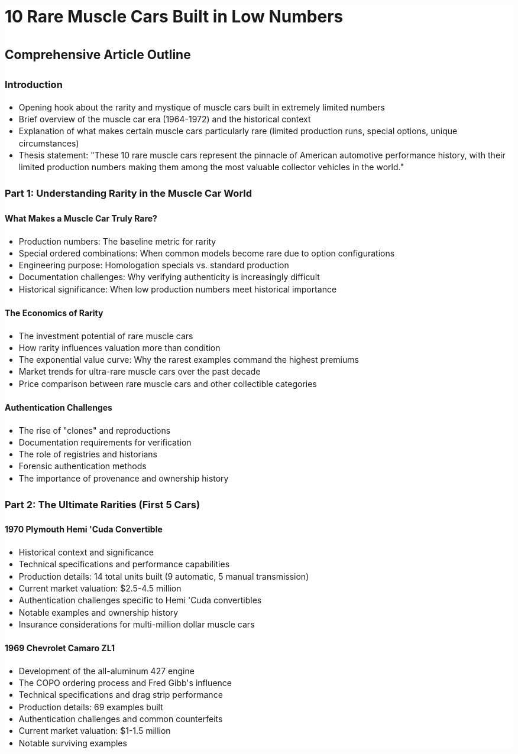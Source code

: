 # 10 Rare Muscle Cars Built in Low Numbers
## Comprehensive Article Outline

### Introduction
- Opening hook about the rarity and mystique of muscle cars built in extremely limited numbers
- Brief overview of the muscle car era (1964-1972) and the historical context
- Explanation of what makes certain muscle cars particularly rare (limited production runs, special options, unique circumstances)
- Thesis statement: "These 10 rare muscle cars represent the pinnacle of American automotive performance history, with their limited production numbers making them among the most valuable collector vehicles in the world."

### Part 1: Understanding Rarity in the Muscle Car World
#### What Makes a Muscle Car Truly Rare?
- Production numbers: The baseline metric for rarity
- Special ordered combinations: When common models become rare due to option configurations
- Engineering purpose: Homologation specials vs. standard production
- Documentation challenges: Why verifying authenticity is increasingly difficult
- Historical significance: When low production numbers meet historical importance

#### The Economics of Rarity
- The investment potential of rare muscle cars
- How rarity influences valuation more than condition
- The exponential value curve: Why the rarest examples command the highest premiums
- Market trends for ultra-rare muscle cars over the past decade
- Price comparison between rare muscle cars and other collectible categories

#### Authentication Challenges
- The rise of "clones" and reproductions
- Documentation requirements for verification
- The role of registries and historians
- Forensic authentication methods
- The importance of provenance and ownership history

### Part 2: The Ultimate Rarities (First 5 Cars)

#### 1970 Plymouth Hemi 'Cuda Convertible
- Historical context and significance
- Technical specifications and performance capabilities
- Production details: 14 total units built (9 automatic, 5 manual transmission)
- Current market valuation: $2.5-4.5 million
- Authentication challenges specific to Hemi 'Cuda convertibles
- Notable examples and ownership history
- Insurance considerations for multi-million dollar muscle cars

#### 1969 Chevrolet Camaro ZL1
- Development of the all-aluminum 427 engine
- The COPO ordering process and Fred Gibb's influence
- Technical specifications and drag strip performance
- Production details: 69 examples built
- Authentication challenges and common counterfeits
- Current market valuation: $1-1.5 million
- Notable surviving examples
